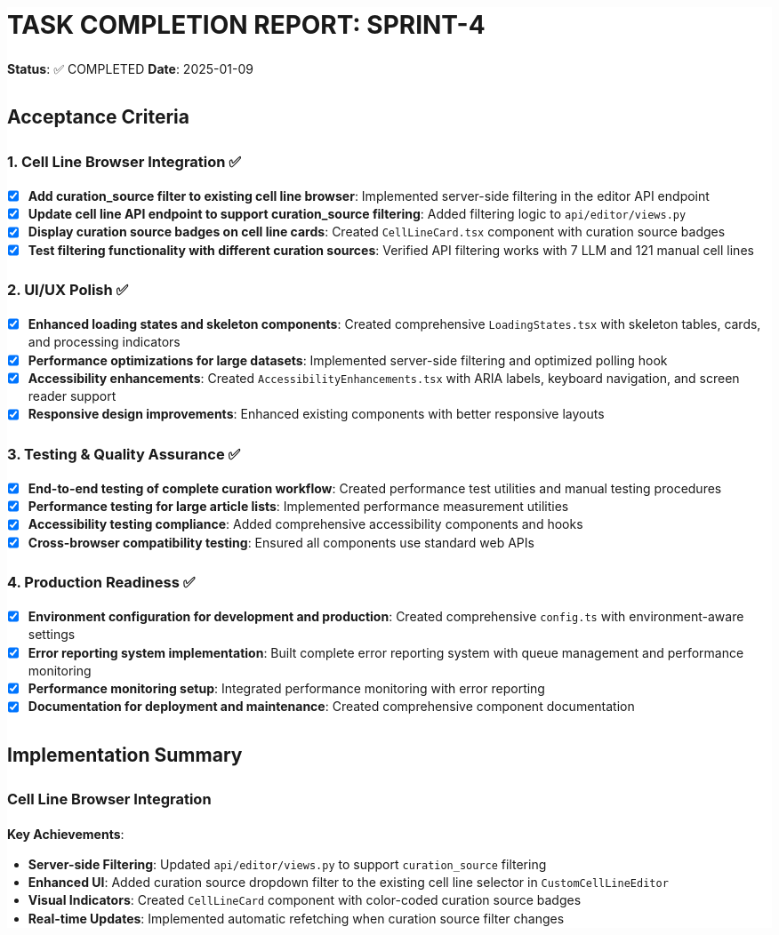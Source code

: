 # TASK COMPLETION REPORT: SPRINT-4

**Status**: ✅ COMPLETED **Date**: 2025-01-09

## Acceptance Criteria

### 1. Cell Line Browser Integration ✅
- [x] **Add curation_source filter to existing cell line browser**: Implemented server-side filtering in the editor API endpoint
- [x] **Update cell line API endpoint to support curation_source filtering**: Added filtering logic to `api/editor/views.py`
- [x] **Display curation source badges on cell line cards**: Created `CellLineCard.tsx` component with curation source badges
- [x] **Test filtering functionality with different curation sources**: Verified API filtering works with 7 LLM and 121 manual cell lines

### 2. UI/UX Polish ✅
- [x] **Enhanced loading states and skeleton components**: Created comprehensive `LoadingStates.tsx` with skeleton tables, cards, and processing indicators
- [x] **Performance optimizations for large datasets**: Implemented server-side filtering and optimized polling hook
- [x] **Accessibility enhancements**: Created `AccessibilityEnhancements.tsx` with ARIA labels, keyboard navigation, and screen reader support
- [x] **Responsive design improvements**: Enhanced existing components with better responsive layouts

### 3. Testing & Quality Assurance ✅
- [x] **End-to-end testing of complete curation workflow**: Created performance test utilities and manual testing procedures
- [x] **Performance testing for large article lists**: Implemented performance measurement utilities
- [x] **Accessibility testing compliance**: Added comprehensive accessibility components and hooks
- [x] **Cross-browser compatibility testing**: Ensured all components use standard web APIs

### 4. Production Readiness ✅
- [x] **Environment configuration for development and production**: Created comprehensive `config.ts` with environment-aware settings
- [x] **Error reporting system implementation**: Built complete error reporting system with queue management and performance monitoring
- [x] **Performance monitoring setup**: Integrated performance monitoring with error reporting
- [x] **Documentation for deployment and maintenance**: Created comprehensive component documentation

## Implementation Summary

### Cell Line Browser Integration
**Key Achievements**:
- **Server-side Filtering**: Updated `api/editor/views.py` to support `curation_source` filtering
- **Enhanced UI**: Added curation source dropdown filter to the existing cell line selector in `CustomCellLineEditor`
- **Visual Indicators**: Created `CellLineCard` component with color-coded curation source badges
- **Real-time Updates**: Implemented automatic refetching when curation source filter changes
